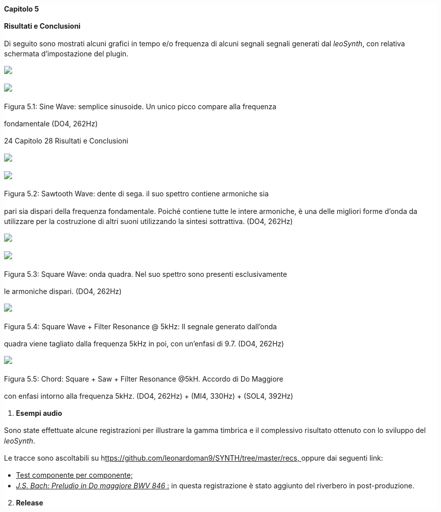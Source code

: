 **Capitolo 5**

**Risultati e Conclusioni**

Di seguito sono mostrati alcuni grafici in tempo e/o frequenza di alcuni segnali segnali generati dal *leoSynth*, con relativa schermata d’impostazione del plugin.

![](Aspose.Words.5928e09e-3960-4043-9e90-e2026e2ac80c.026.png)

![](Aspose.Words.5928e09e-3960-4043-9e90-e2026e2ac80c.027.png)

Figura 5.1: Sine Wave: semplice sinusoide. Un unico picco compare alla frequenza

fondamentale (DO4, 262Hz)

24
Capitolo 28 Risultati e Conclusioni

![](Aspose.Words.5928e09e-3960-4043-9e90-e2026e2ac80c.028.png)

![](Aspose.Words.5928e09e-3960-4043-9e90-e2026e2ac80c.029.png)

Figura 5.2: Sawtooth Wave: dente di sega. il suo spettro contiene armoniche sia

pari sia dispari della frequenza fondamentale. Poiché contiene tutte le intere armoniche, è una delle migliori forme d’onda da utilizzare per la costruzione di altri suoni utilizzando la sintesi sottrattiva. (DO4, 262Hz)

![](Aspose.Words.5928e09e-3960-4043-9e90-e2026e2ac80c.030.png)

![](Aspose.Words.5928e09e-3960-4043-9e90-e2026e2ac80c.031.png)

Figura 5.3: Square Wave: onda quadra. Nel suo spettro sono presenti esclusivamente

le armoniche dispari. (DO4, 262Hz)

![](Aspose.Words.5928e09e-3960-4043-9e90-e2026e2ac80c.032.png)

Figura 5.4: Square Wave + Filter Resonance @ 5kHz: Il segnale generato dall’onda

quadra viene tagliato dalla frequenza 5kHz in poi, con un’enfasi di 9.7. (DO4, 262Hz)

![](Aspose.Words.5928e09e-3960-4043-9e90-e2026e2ac80c.033.png)

Figura 5.5: Chord: Square + Saw + Filter Resonance @5kH. Accordo di Do Maggiore

con enfasi intorno alla frequenza 5kHz. (DO4, 262Hz) + (MI4, 330Hz) + (SOL4, 392Hz)

1. **Esempi audio**

Sono state effettuate alcune registrazioni per illustrare la gamma timbrica e il complessivo risultato ottenuto con lo sviluppo del *leoSynth*.

Le tracce sono ascoltabili su h[ttps://github.com/leonardoman9/SYNTH/tree/master/recs, ](https://github.com/leonardoman9/SYNTH/tree/master/recs)oppure dai seguenti link:

- [Test componente per componente;](https://streamable.com/9qv9f7)
- [*J.S. Bach: Preludio in Do maggiore BWV 846* :](https://streamable.com/2ugvof) in questa registrazione è stato aggiunto del riverbero in post-produzione.
2. **Release**
